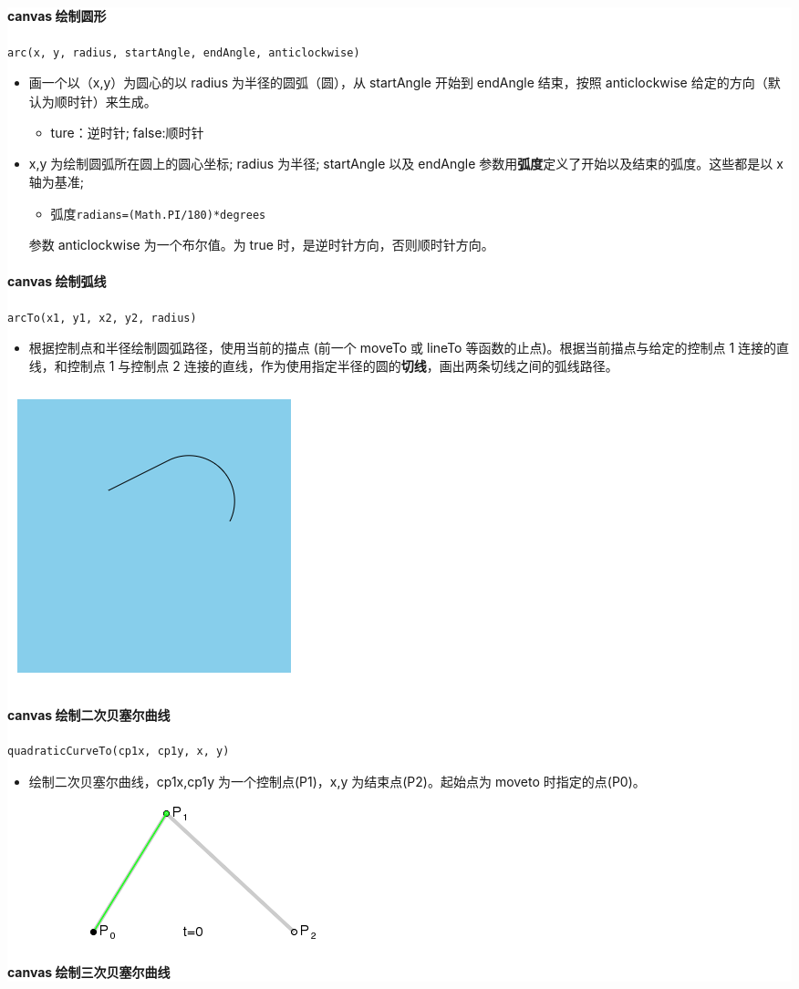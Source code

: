 #### canvas 绘制圆形

`arc(x, y, radius, startAngle, endAngle, anticlockwise)`

- 画一个以（x,y）为圆心的以 radius 为半径的圆弧（圆），从 startAngle 开始到 endAngle 结束，按照 anticlockwise 给定的方向（默认为顺时针）来生成。

  - ture：逆时针; false:顺时针

- x,y 为绘制圆弧所在圆上的圆心坐标; radius 为半径; startAngle 以及 endAngle 参数用**弧度**定义了开始以及结束的弧度。这些都是以 x 轴为基准;

  - 弧度`radians=(Math.PI/180)*degrees`

  参数 anticlockwise 为一个布尔值。为 true 时，是逆时针方向，否则顺时针方向。

#### canvas 绘制弧线

`arcTo(x1, y1, x2, y2, radius)`

- 根据控制点和半径绘制圆弧路径，使用当前的描点 (前一个 moveTo 或 lineTo 等函数的止点)。根据当前描点与给定的控制点 1 连接的直线，和控制点 1 与控制点 2 连接的直线，作为使用指定半径的圆的**切线**，画出两条切线之间的弧线路径。

![image-20221123150443073](./images/arcTo.png)

#### canvas 绘制二次贝塞尔曲线

`quadraticCurveTo(cp1x, cp1y, x, y)`

- 绘制二次贝塞尔曲线，cp1x,cp1y 为一个控制点(P1)，x,y 为结束点(P2)。起始点为 moveto 时指定的点(P0)。

  ![img](./images/quadraticCurveTo.gif)

#### canvas 绘制三次贝塞尔曲线
